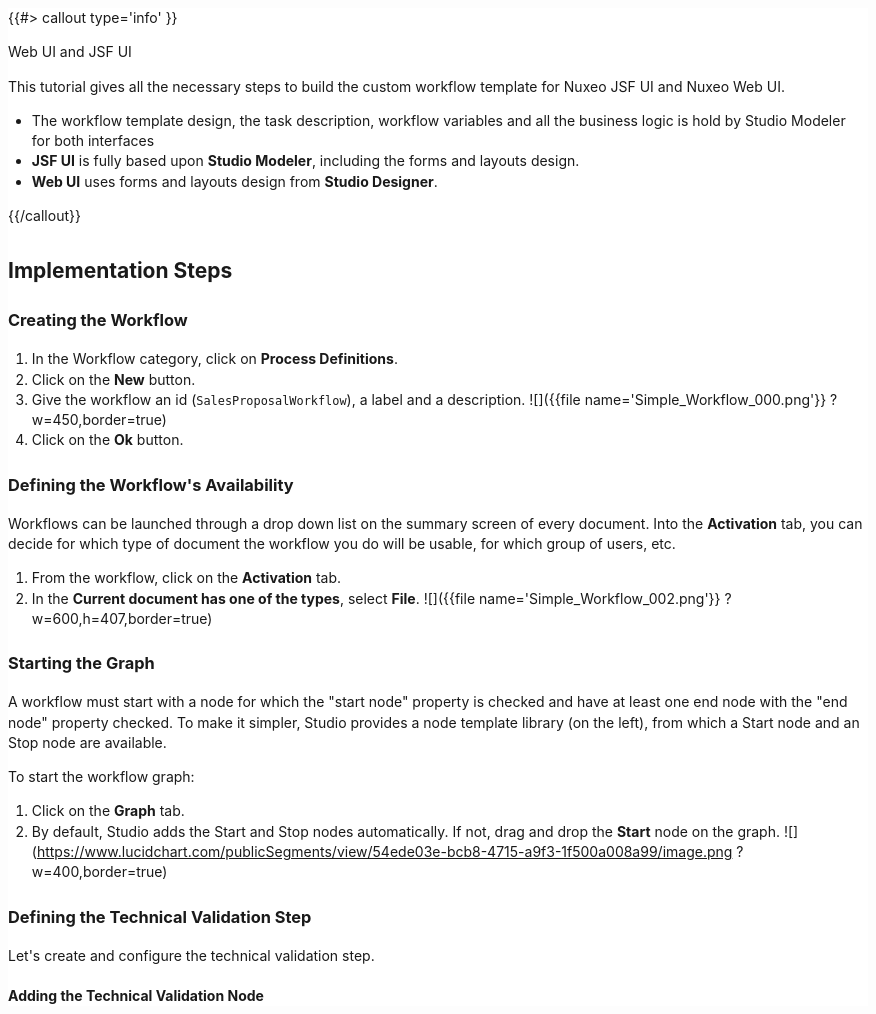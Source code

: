 {{#> callout type='info' }}

Web UI and JSF UI

This tutorial gives all the necessary steps to build the custom workflow template for Nuxeo JSF UI and Nuxeo Web UI.
* The workflow template design, the task description, workflow variables and all the business logic is hold by Studio Modeler for both interfaces
* **JSF UI** is fully based upon **Studio Modeler**, including the forms and layouts design.
* **Web UI** uses forms and layouts design from **Studio Designer**.

{{/callout}}


## Implementation Steps

### Creating the Workflow

1.  In the Workflow category, click on **Process Definitions**.
2.  Click on the **New** button.
3.  Give the workflow an id (`SalesProposalWorkflow`), a label and a description.
    ![]({{file name='Simple_Workflow_000.png'}} ?w=450,border=true)
4.  Click on the **Ok** button.

### Defining the Workflow's Availability

Workflows can be launched through a drop down list on the summary screen of every document. Into the **Activation** tab, you can decide for which type of document the workflow you do will be usable, for which group of users, etc.

1.  From the workflow, click on the **Activation** tab.
2.  In the **Current document has one of the types**, select **File**.
    ![]({{file name='Simple_Workflow_002.png'}} ?w=600,h=407,border=true)

### Starting the Graph

A workflow must start with a node for which the "start node" property is checked and have at least one end node with the "end node" property checked. To make it simpler, Studio provides a node template library (on the left), from which a Start node and an Stop node are available.

To start the workflow graph:

1.  Click on the **Graph** tab.
2. By default, Studio adds the Start and Stop nodes automatically. If not, drag and drop the **Start** node on the graph.
    ![](https://www.lucidchart.com/publicSegments/view/54ede03e-bcb8-4715-a9f3-1f500a008a99/image.png ?w=400,border=true)

### Defining the Technical Validation Step

Let's create and configure the technical validation step.

#### Adding the Technical Validation Node
